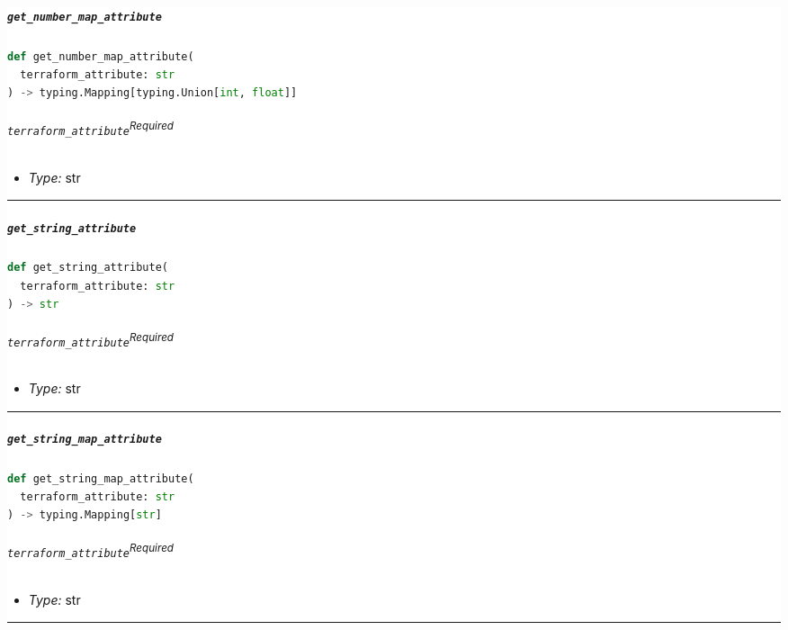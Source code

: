 ##### `get_number_map_attribute` <a name="get_number_map_attribute" id="@cdktf/provider-okta.appOauthRoleAssignment.AppOauthRoleAssignment.getNumberMapAttribute"></a>

```python
def get_number_map_attribute(
  terraform_attribute: str
) -> typing.Mapping[typing.Union[int, float]]
```

###### `terraform_attribute`<sup>Required</sup> <a name="terraform_attribute" id="@cdktf/provider-okta.appOauthRoleAssignment.AppOauthRoleAssignment.getNumberMapAttribute.parameter.terraformAttribute"></a>

- *Type:* str

---

##### `get_string_attribute` <a name="get_string_attribute" id="@cdktf/provider-okta.appOauthRoleAssignment.AppOauthRoleAssignment.getStringAttribute"></a>

```python
def get_string_attribute(
  terraform_attribute: str
) -> str
```

###### `terraform_attribute`<sup>Required</sup> <a name="terraform_attribute" id="@cdktf/provider-okta.appOauthRoleAssignment.AppOauthRoleAssignment.getStringAttribute.parameter.terraformAttribute"></a>

- *Type:* str

---

##### `get_string_map_attribute` <a name="get_string_map_attribute" id="@cdktf/provider-okta.appOauthRoleAssignment.AppOauthRoleAssignment.getStringMapAttribute"></a>

```python
def get_string_map_attribute(
  terraform_attribute: str
) -> typing.Mapping[str]
```

###### `terraform_attribute`<sup>Required</sup> <a name="terraform_attribute" id="@cdktf/provider-okta.appOauthRoleAssignment.AppOauthRoleAssignment.getStringMapAttribute.parameter.terraformAttribute"></a>

- *Type:* str

---
